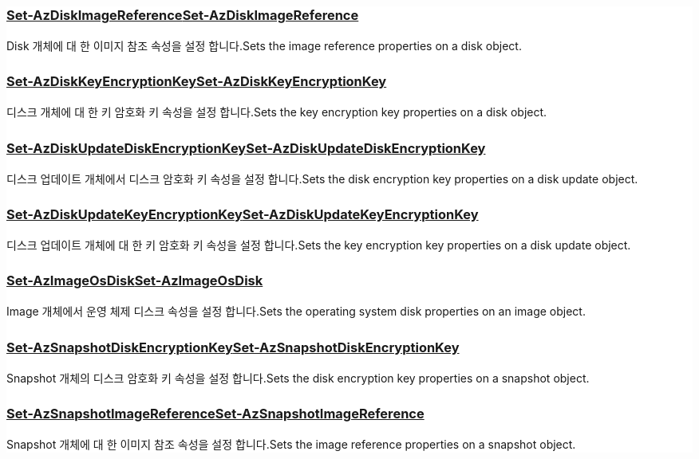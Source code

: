 ### [<span data-ttu-id="22410-363">Set-AzDiskImageReference</span><span class="sxs-lookup"><span data-stu-id="22410-363">Set-AzDiskImageReference</span></span>](Set-AzDiskImageReference.md)
<span data-ttu-id="22410-364">Disk 개체에 대 한 이미지 참조 속성을 설정 합니다.</span><span class="sxs-lookup"><span data-stu-id="22410-364">Sets the image reference properties on a disk object.</span></span>

### [<span data-ttu-id="22410-365">Set-AzDiskKeyEncryptionKey</span><span class="sxs-lookup"><span data-stu-id="22410-365">Set-AzDiskKeyEncryptionKey</span></span>](Set-AzDiskKeyEncryptionKey.md)
<span data-ttu-id="22410-366">디스크 개체에 대 한 키 암호화 키 속성을 설정 합니다.</span><span class="sxs-lookup"><span data-stu-id="22410-366">Sets the key encryption key properties on a disk object.</span></span>

### [<span data-ttu-id="22410-367">Set-AzDiskUpdateDiskEncryptionKey</span><span class="sxs-lookup"><span data-stu-id="22410-367">Set-AzDiskUpdateDiskEncryptionKey</span></span>](Set-AzDiskUpdateDiskEncryptionKey.md)
<span data-ttu-id="22410-368">디스크 업데이트 개체에서 디스크 암호화 키 속성을 설정 합니다.</span><span class="sxs-lookup"><span data-stu-id="22410-368">Sets the disk encryption key properties on a disk update object.</span></span>

### [<span data-ttu-id="22410-369">Set-AzDiskUpdateKeyEncryptionKey</span><span class="sxs-lookup"><span data-stu-id="22410-369">Set-AzDiskUpdateKeyEncryptionKey</span></span>](Set-AzDiskUpdateKeyEncryptionKey.md)
<span data-ttu-id="22410-370">디스크 업데이트 개체에 대 한 키 암호화 키 속성을 설정 합니다.</span><span class="sxs-lookup"><span data-stu-id="22410-370">Sets the key encryption key properties on a disk update object.</span></span>

### [<span data-ttu-id="22410-371">Set-AzImageOsDisk</span><span class="sxs-lookup"><span data-stu-id="22410-371">Set-AzImageOsDisk</span></span>](Set-AzImageOsDisk.md)
<span data-ttu-id="22410-372">Image 개체에서 운영 체제 디스크 속성을 설정 합니다.</span><span class="sxs-lookup"><span data-stu-id="22410-372">Sets the operating system disk properties on an image object.</span></span>

### [<span data-ttu-id="22410-373">Set-AzSnapshotDiskEncryptionKey</span><span class="sxs-lookup"><span data-stu-id="22410-373">Set-AzSnapshotDiskEncryptionKey</span></span>](Set-AzSnapshotDiskEncryptionKey.md)
<span data-ttu-id="22410-374">Snapshot 개체의 디스크 암호화 키 속성을 설정 합니다.</span><span class="sxs-lookup"><span data-stu-id="22410-374">Sets the disk encryption key properties on a snapshot object.</span></span>

### [<span data-ttu-id="22410-375">Set-AzSnapshotImageReference</span><span class="sxs-lookup"><span data-stu-id="22410-375">Set-AzSnapshotImageReference</span></span>](Set-AzSnapshotImageReference.md)
<span data-ttu-id="22410-376">Snapshot 개체에 대 한 이미지 참조 속성을 설정 합니다.</span><span class="sxs-lookup"><span data-stu-id="22410-376">Sets the image reference properties on a snapshot object.</span></span>
